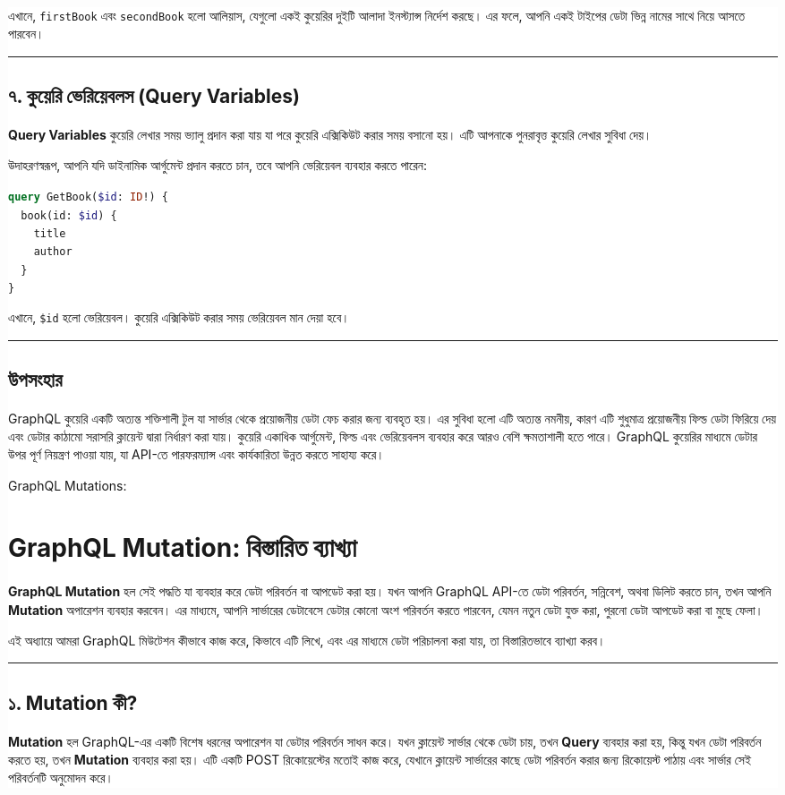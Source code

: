 এখানে, `firstBook` এবং `secondBook` হলো আলিয়াস, যেগুলো একই কুয়েরির দুইটি আলাদা ইনস্ট্যান্স নির্দেশ করছে। এর ফলে, আপনি একই টাইপের ডেটা ভিন্ন নামের সাথে নিয়ে আসতে পারবেন।

---

## **৭. কুয়েরি ভেরিয়েবলস (Query Variables)**

**Query Variables** কুয়েরি লেখার সময় ভ্যালু প্রদান করা যায় যা পরে কুয়েরি এক্সিকিউট করার সময় বসানো হয়। এটি আপনাকে পুনরাবৃত্ত কুয়েরি লেখার সুবিধা দেয়।

উদাহরণস্বরূপ, আপনি যদি ডাইনামিক আর্গুমেন্ট প্রদান করতে চান, তবে আপনি ভেরিয়েবল ব্যবহার করতে পারেন:

```graphql
query GetBook($id: ID!) {
  book(id: $id) {
    title
    author
  }
}
```

এখানে, `$id` হলো ভেরিয়েবল। কুয়েরি এক্সিকিউট করার সময় ভেরিয়েবল মান দেয়া হবে।

---

## **উপসংহার**

GraphQL কুয়েরি একটি অত্যন্ত শক্তিশালী টুল যা সার্ভার থেকে প্রয়োজনীয় ডেটা ফেচ করার জন্য ব্যবহৃত হয়। এর সুবিধা হলো এটি অত্যন্ত নমনীয়, কারণ এটি শুধুমাত্র প্রয়োজনীয় ফিল্ড ডেটা ফিরিয়ে দেয় এবং ডেটার কাঠামো সরাসরি ক্লায়েন্ট দ্বারা নির্ধারণ করা যায়। কুয়েরি একাধিক আর্গুমেন্ট, ফিল্ড এবং ভেরিয়েবলস ব্যবহার করে আরও বেশি ক্ষমতাশালী হতে পারে। GraphQL কুয়েরির মাধ্যমে ডেটার উপর পূর্ণ নিয়ন্ত্রণ পাওয়া যায়, যা API-তে পারফরম্যান্স এবং কার্যকারিতা উন্নত করতে সাহায্য করে।


GraphQL Mutations:

# **GraphQL Mutation: বিস্তারিত ব্যাখ্যা**

**GraphQL Mutation** হল সেই পদ্ধতি যা ব্যবহার করে ডেটা পরিবর্তন বা আপডেট করা হয়। যখন আপনি GraphQL API-তে ডেটা পরিবর্তন, সন্নিবেশ, অথবা ডিলিট করতে চান, তখন আপনি **Mutation** অপারেশন ব্যবহার করবেন। এর মাধ্যমে, আপনি সার্ভারের ডেটাবেসে ডেটার কোনো অংশ পরিবর্তন করতে পারবেন, যেমন নতুন ডেটা যুক্ত করা, পুরনো ডেটা আপডেট করা বা মুছে ফেলা। 

এই অধ্যায়ে আমরা GraphQL মিউটেশন কীভাবে কাজ করে, কিভাবে এটি লিখে, এবং এর মাধ্যমে ডেটা পরিচালনা করা যায়, তা বিস্তারিতভাবে ব্যাখ্যা করব।

---

## **১. Mutation কী?**

**Mutation** হল GraphQL-এর একটি বিশেষ ধরনের অপারেশন যা ডেটার পরিবর্তন সাধন করে। যখন ক্লায়েন্ট সার্ভার থেকে ডেটা চায়, তখন **Query** ব্যবহার করা হয়, কিন্তু যখন ডেটা পরিবর্তন করতে হয়, তখন **Mutation** ব্যবহার করা হয়। এটি একটি POST রিকোয়েস্টের মতোই কাজ করে, যেখানে ক্লায়েন্ট সার্ভারের কাছে ডেটা পরিবর্তন করার জন্য রিকোয়েস্ট পাঠায় এবং সার্ভার সেই পরিবর্তনটি অনুমোদন করে।
